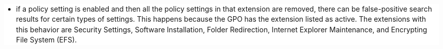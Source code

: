 -   if a policy setting is enabled and then all the policy settings in that extension are removed, there can be false-positive search results for certain types of settings. This happens because the GPO has the extension listed as active. The extensions with this behavior are Security Settings, Software Installation, Folder Redirection, Internet Explorer Maintenance, and Encrypting File System (EFS).


